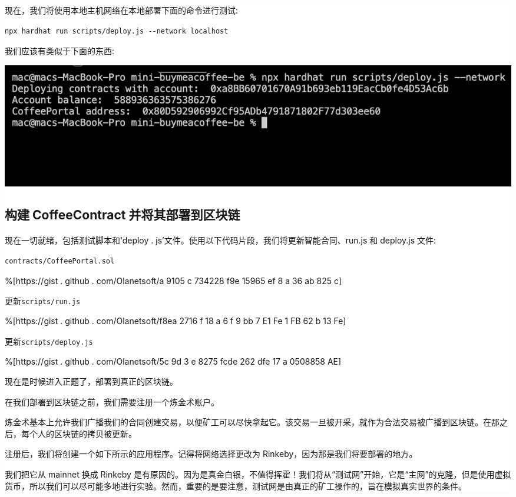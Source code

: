 现在，我们将使用本地主机网络在本地部署下面的命令进行测试:

```
npx hardhat run scripts/deploy.js --network localhost
```

我们应该有类似于下面的东西:

![](img/f231960f815f4e8cb9877ccf7e786cfc.png)

## 构建 CoffeeContract 并将其部署到区块链

现在一切就绪，包括测试脚本和‘deploy . js’文件。使用以下代码片段，我们将更新智能合同、run.js 和 deploy.js 文件:

`contracts/CoffeePortal.sol`

%[https://gist . github . com/Olanetsoft/a 9105 c 734228 f9e 15965 ef 8 a 36 ab 825 c]

更新`scripts/run.js`

%[https://gist . github . com/Olanetsoft/f8ea 2716 f 18 a 6 f 9 bb 7 E1 Fe 1 FB 62 b 13 Fe]

更新`scripts/deploy.js`

%[https://gist . github . com/Olanetsoft/5c 9d 3 e 8275 fcde 262 dfe 17 a 0508858 AE]

现在是时候进入正题了，部署到真正的区块链。

在我们部署到区块链之前，我们需要注册一个炼金术账户。

炼金术基本上允许我们广播我们的合同创建交易，以便矿工可以尽快拿起它。该交易一旦被开采，就作为合法交易被广播到区块链。在那之后，每个人的区块链的拷贝被更新。

注册后，我们将创建一个如下所示的应用程序。记得将网络选择更改为 Rinkeby，因为那是我们将要部署的地方。

我们把它从 mainnet 换成 Rinkeby 是有原因的。因为是真金白银，不值得挥霍！我们将从“测试网”开始，它是“主网”的克隆，但是使用虚拟货币，所以我们可以尽可能多地进行实验。然而，重要的是要注意，测试网是由真正的矿工操作的，旨在模拟真实世界的条件。
